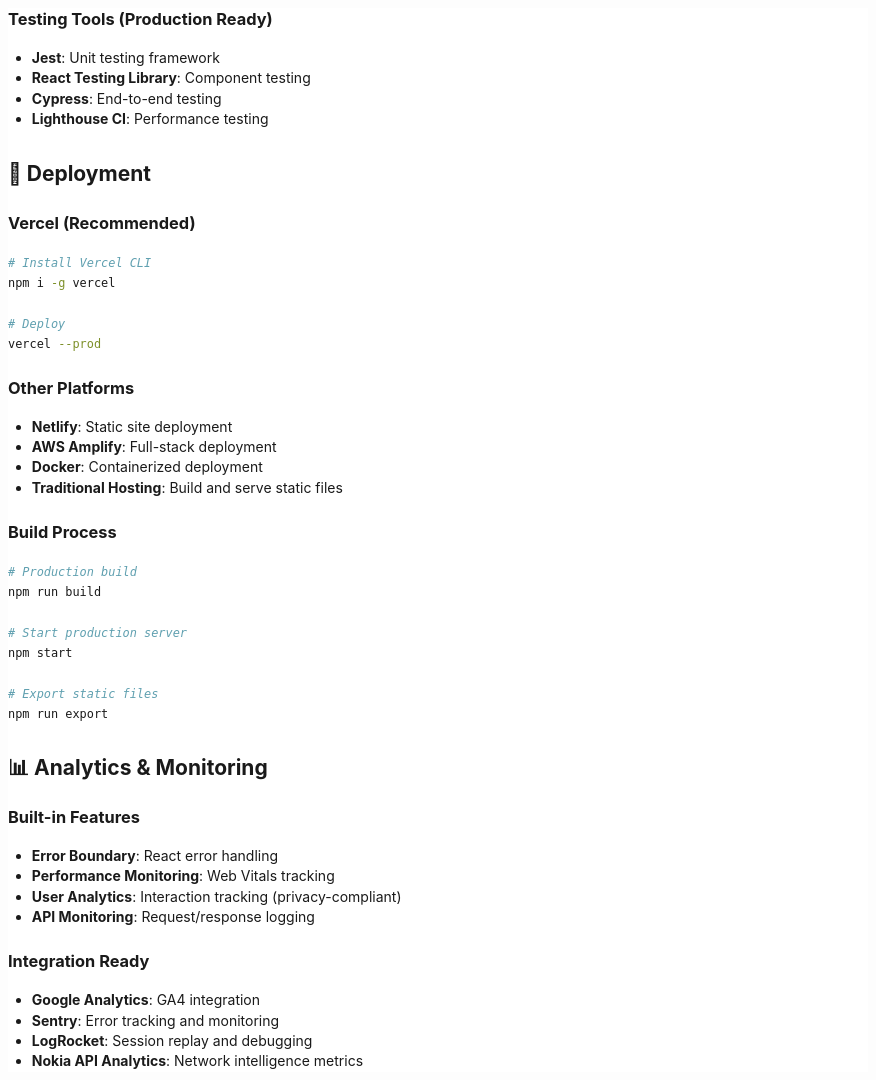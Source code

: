 ### Testing Tools (Production Ready)
- **Jest**: Unit testing framework
- **React Testing Library**: Component testing
- **Cypress**: End-to-end testing
- **Lighthouse CI**: Performance testing

## 🚀 Deployment

### Vercel (Recommended)
```bash
# Install Vercel CLI
npm i -g vercel

# Deploy
vercel --prod
```

### Other Platforms
- **Netlify**: Static site deployment
- **AWS Amplify**: Full-stack deployment
- **Docker**: Containerized deployment
- **Traditional Hosting**: Build and serve static files

### Build Process
```bash
# Production build
npm run build

# Start production server
npm start

# Export static files
npm run export
```

## 📊 Analytics & Monitoring

### Built-in Features
- **Error Boundary**: React error handling
- **Performance Monitoring**: Web Vitals tracking
- **User Analytics**: Interaction tracking (privacy-compliant)
- **API Monitoring**: Request/response logging

### Integration Ready
- **Google Analytics**: GA4 integration
- **Sentry**: Error tracking and monitoring
- **LogRocket**: Session replay and debugging
- **Nokia API Analytics**: Network intelligence metrics
